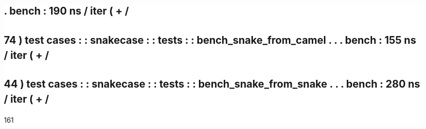 .
bench
:
190
ns
/
iter
(
+
/
-
74
)
test
cases
:
:
snakecase
:
:
tests
:
:
bench_snake_from_camel
.
.
.
bench
:
155
ns
/
iter
(
+
/
-
44
)
test
cases
:
:
snakecase
:
:
tests
:
:
bench_snake_from_snake
.
.
.
bench
:
280
ns
/
iter
(
+
/
-
161